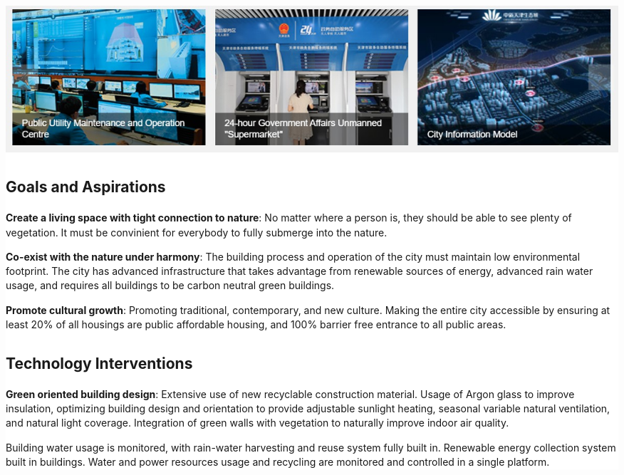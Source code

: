 ![Alt Text / Digitally integrated urban control system](./smartmonitor.jpg "Monitoring Systems(Unsplash)")

## Goals and Aspirations



**Create a living space with tight connection to nature**:  No matter where a person is, they should be able to see plenty of vegetation. It must be convinient for everybody to fully submerge into the nature. 

**Co-exist with the nature under harmony**: The building process and operation of the city must maintain low environmental footprint. The city has advanced infrastructure that takes advantage from renewable sources of energy, advanced rain water usage, and requires all buildings to be carbon neutral green buildings. 

**Promote cultural growth**:  Promoting traditional, contemporary, and new culture. Making the entire city accessible by ensuring at least 20% of all housings are public affordable housing, and 100% barrier free entrance to all public areas.


## Technology Interventions


**Green oriented building design**: Extensive use of new recyclable construction material. Usage of Argon glass to improve insulation, optimizing building design and orientation to provide adjustable sunlight heating, seasonal variable natural ventilation, and natural light coverage. Integration of green walls with vegetation to naturally improve indoor air quality.

Building water usage is monitored, with rain-water harvesting and reuse system fully built in. Renewable energy collection system built in buildings. Water and power resources usage and recycling are monitored and controlled in a single platform.

